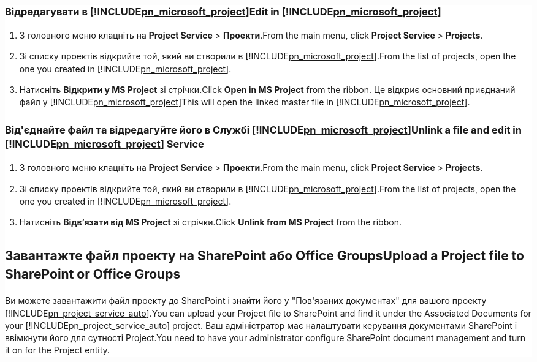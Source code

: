 ### <a name="edit-in-pn_microsoft_project"></a><span data-ttu-id="aebae-160">Відредагувати в [!INCLUDE[pn_microsoft_project](../includes/pn-microsoft-project.md)]</span><span class="sxs-lookup"><span data-stu-id="aebae-160">Edit in [!INCLUDE[pn_microsoft_project](../includes/pn-microsoft-project.md)]</span></span>  

1. <span data-ttu-id="aebae-161">З головного меню клацніть на **Project Service** > **Проекти**.</span><span class="sxs-lookup"><span data-stu-id="aebae-161">From the main menu, click **Project Service** > **Projects**.</span></span>  

2. <span data-ttu-id="aebae-162">Зі списку проектів відкрийте той, який ви створили в [!INCLUDE[pn_microsoft_project](../includes/pn-microsoft-project.md)].</span><span class="sxs-lookup"><span data-stu-id="aebae-162">From the list of projects, open the one you created in [!INCLUDE[pn_microsoft_project](../includes/pn-microsoft-project.md)].</span></span>  

3. <span data-ttu-id="aebae-163">Натисніть **Відкрити у MS Project** зі стрічки.</span><span class="sxs-lookup"><span data-stu-id="aebae-163">Click **Open in MS Project** from the ribbon.</span></span> <span data-ttu-id="aebae-164">Це відкриє основний приєднаний файл у [!INCLUDE[pn_microsoft_project](../includes/pn-microsoft-project.md)]</span><span class="sxs-lookup"><span data-stu-id="aebae-164">This will open the linked master file in [!INCLUDE[pn_microsoft_project](../includes/pn-microsoft-project.md)].</span></span>  

### <a name="unlink-a-file-and-edit-in-pn_microsoft_project-service"></a><span data-ttu-id="aebae-165">Від'єднайте файл та відредагуйте його в Службі [!INCLUDE[pn_microsoft_project](../includes/pn-microsoft-project.md)]</span><span class="sxs-lookup"><span data-stu-id="aebae-165">Unlink a file and edit in [!INCLUDE[pn_microsoft_project](../includes/pn-microsoft-project.md)] Service</span></span>  

1. <span data-ttu-id="aebae-166">З головного меню клацніть на **Project Service** > **Проекти**.</span><span class="sxs-lookup"><span data-stu-id="aebae-166">From the main menu, click **Project Service** > **Projects**.</span></span>  

2. <span data-ttu-id="aebae-167">Зі списку проектів відкрийте той, який ви створили в [!INCLUDE[pn_microsoft_project](../includes/pn-microsoft-project.md)].</span><span class="sxs-lookup"><span data-stu-id="aebae-167">From the list of projects, open the one you created in [!INCLUDE[pn_microsoft_project](../includes/pn-microsoft-project.md)].</span></span>  

3. <span data-ttu-id="aebae-168">Натисніть **Відв’язати від MS Project** зі стрічки.</span><span class="sxs-lookup"><span data-stu-id="aebae-168">Click **Unlink from MS Project** from the ribbon.</span></span>  

## <a name="upload-a-project-file-to-sharepoint-or-office-groups"></a><span data-ttu-id="aebae-169">Завантажте файл проекту на SharePoint або Office Groups</span><span class="sxs-lookup"><span data-stu-id="aebae-169">Upload a Project file to SharePoint or Office Groups</span></span>  
 <span data-ttu-id="aebae-170">Ви можете завантажити файл проекту до SharePoint і знайти його у "Пов'язаних документах" для вашого проекту [!INCLUDE[pn_project_service_auto](../includes/pn-project-service-auto.md)].</span><span class="sxs-lookup"><span data-stu-id="aebae-170">You can upload your Project file to SharePoint and find it under the Associated Documents for your [!INCLUDE[pn_project_service_auto](../includes/pn-project-service-auto.md)] project.</span></span>  <span data-ttu-id="aebae-171">Ваш адміністратор має налаштувати керування документами SharePoint і ввімкнути його для сутності Project.</span><span class="sxs-lookup"><span data-stu-id="aebae-171">You need to have your administrator configure SharePoint document management and turn it on for the Project entity.</span></span> 
